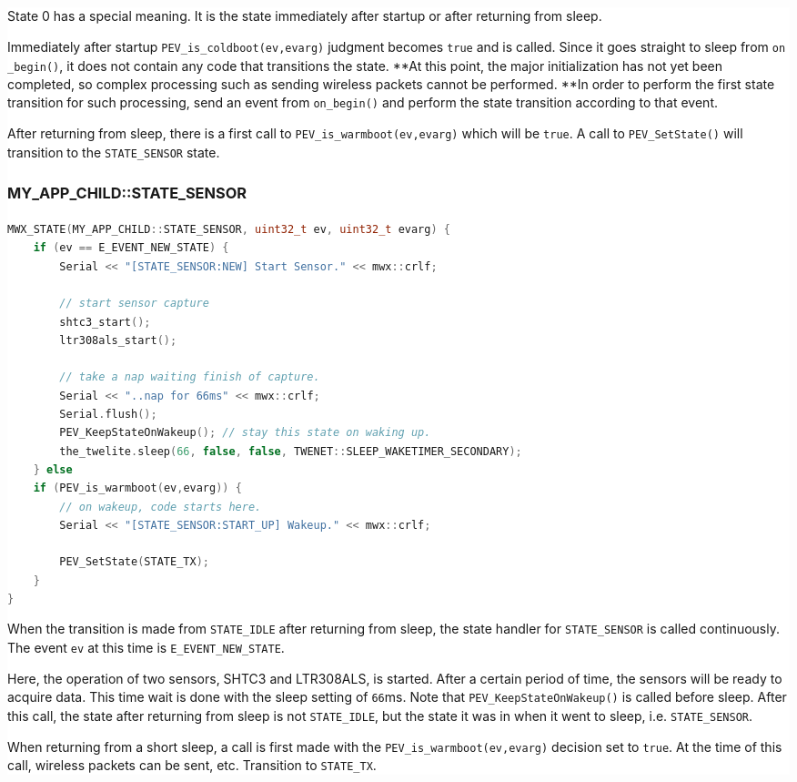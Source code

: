State 0 has a special meaning. It is the state immediately after startup or after returning from sleep.

Immediately after startup `PEV_is_coldboot(ev,evarg)` judgment becomes `true` and is called. Since it goes straight to sleep from `on_begin()`, it does not contain any code that transitions the state. **At this point, the major initialization has not yet been completed, so complex processing such as sending wireless packets cannot be performed. **In order to perform the first state transition for such processing, send an event from `on_begin()` and perform the state transition according to that event.

After returning from sleep, there is a first call to `PEV_is_warmboot(ev,evarg)` which will be `true`. A call to `PEV_SetState()` will transition to the `STATE_SENSOR` state.



### MY\_APP\_CHILD::STATE\_SENSOR

```cpp
MWX_STATE(MY_APP_CHILD::STATE_SENSOR, uint32_t ev, uint32_t evarg) {
	if (ev == E_EVENT_NEW_STATE) {
		Serial << "[STATE_SENSOR:NEW] Start Sensor." << mwx::crlf;

		// start sensor capture
		shtc3_start();
		ltr308als_start();

		// take a nap waiting finish of capture.
		Serial << "..nap for 66ms" << mwx::crlf;
		Serial.flush();
		PEV_KeepStateOnWakeup(); // stay this state on waking up.
		the_twelite.sleep(66, false, false, TWENET::SLEEP_WAKETIMER_SECONDARY);
	} else
	if (PEV_is_warmboot(ev,evarg)) {
		// on wakeup, code starts here.
		Serial << "[STATE_SENSOR:START_UP] Wakeup." << mwx::crlf;

		PEV_SetState(STATE_TX);
	}
}
```

When the transition is made from `STATE_IDLE` after returning from sleep, the state handler for `STATE_SENSOR` is called continuously. The event `ev` at this time is `E_EVENT_NEW_STATE`.

Here, the operation of two sensors, SHTC3 and LTR308ALS, is started. After a certain period of time, the sensors will be ready to acquire data. This time wait is done with the sleep setting of `66`ms. Note that `PEV_KeepStateOnWakeup()` is called before sleep. After this call, the state after returning from sleep is not `STATE_IDLE`, but the state it was in when it went to sleep, i.e. `STATE_SENSOR`.

When returning from a short sleep, a call is first made with the `PEV_is_warmboot(ev,evarg)` decision set to `true`. At the time of this call, wireless packets can be sent, etc. Transition to `STATE_TX`.


